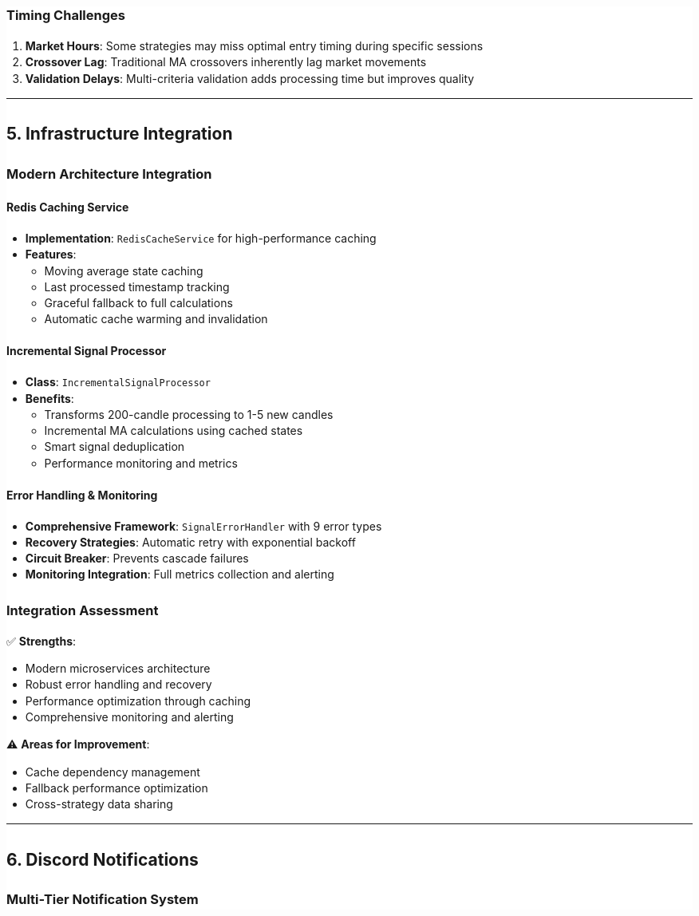 ### Timing Challenges
1. **Market Hours**: Some strategies may miss optimal entry timing during specific sessions
2. **Crossover Lag**: Traditional MA crossovers inherently lag market movements
3. **Validation Delays**: Multi-criteria validation adds processing time but improves quality

---

## 5. Infrastructure Integration

### Modern Architecture Integration

#### Redis Caching Service
- **Implementation**: `RedisCacheService` for high-performance caching
- **Features**:
  - Moving average state caching
  - Last processed timestamp tracking
  - Graceful fallback to full calculations
  - Automatic cache warming and invalidation

#### Incremental Signal Processor
- **Class**: `IncrementalSignalProcessor`
- **Benefits**:
  - Transforms 200-candle processing to 1-5 new candles
  - Incremental MA calculations using cached states
  - Smart signal deduplication
  - Performance monitoring and metrics

#### Error Handling & Monitoring
- **Comprehensive Framework**: `SignalErrorHandler` with 9 error types
- **Recovery Strategies**: Automatic retry with exponential backoff
- **Circuit Breaker**: Prevents cascade failures
- **Monitoring Integration**: Full metrics collection and alerting

### Integration Assessment
✅ **Strengths**:
- Modern microservices architecture
- Robust error handling and recovery
- Performance optimization through caching
- Comprehensive monitoring and alerting

⚠️ **Areas for Improvement**:
- Cache dependency management
- Fallback performance optimization
- Cross-strategy data sharing

---

## 6. Discord Notifications

### Multi-Tier Notification System
